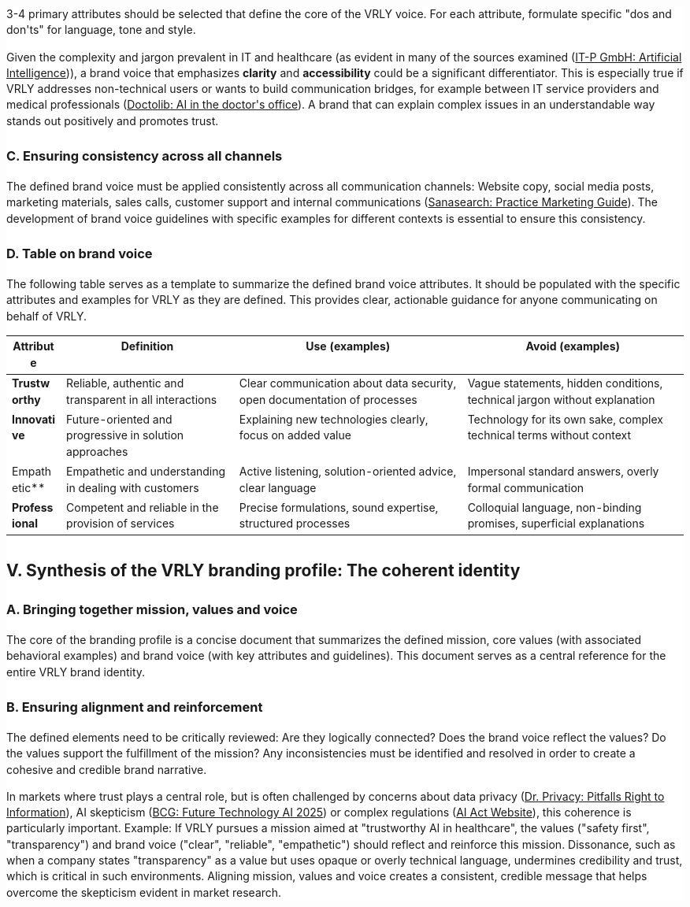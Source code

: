 3-4 primary attributes should be selected that define the core of the VRLY voice. For each attribute, formulate specific "dos and don'ts" for language, tone and style.

Given the complexity and jargon prevalent in IT and healthcare (as evident in many of the sources examined ([IT-P GmbH: Artificial Intelligence](https://www.it-p.de/leistungen/kuenstliche-intelligenz/))), a brand voice that emphasizes **clarity** and **accessibility** could be a significant differentiator. This is especially true if VRLY addresses non-technical users or wants to build communication bridges, for example between IT service providers and medical professionals ([Doctolib: AI in the doctor's office](https://info.doctolib.de/blog/ki-in-der-arztpraxis/)). A brand that can explain complex issues in an understandable way stands out positively and promotes trust.

### **C. Ensuring consistency across all channels**

The defined brand voice must be applied consistently across all communication channels: Website copy, social media posts, marketing materials, sales calls, customer support and internal communications ([Sanasearch: Practice Marketing Guide](https://www.sanasearch.ch/de/therapeuten-blog/artikel/praxismarketing-fuer-psychotherapeuten-psychiater-der-a-z-online-marketing-guide/)). The development of brand voice guidelines with specific examples for different contexts is essential to ensure this consistency.

### **D. Table on brand voice**

The following table serves as a template to summarize the defined brand voice attributes. It should be populated with the specific attributes and examples for VRLY as they are defined. This provides clear, actionable guidance for anyone communicating on behalf of VRLY.

| **Attribute**    | **Definition**                                          | **Use (examples)**                                                       | **Avoid (examples)**                                                      |
| ---------------- | ------------------------------------------------------- | ------------------------------------------------------------------------ | ------------------------------------------------------------------------- |
| **Trustworthy**  | Reliable, authentic and transparent in all interactions | Clear communication about data security, open documentation of processes | Vague statements, hidden conditions, technical jargon without explanation |
| **Innovative**   | Future-oriented and progressive in solution approaches  | Explaining new technologies clearly, focus on added value                | Technology for its own sake, complex technical terms without context      |
| Empathetic\*\*   | Empathetic and understanding in dealing with customers  | Active listening, solution-oriented advice, clear language               | Impersonal standard answers, overly formal communication                  |
| **Professional** | Competent and reliable in the provision of services     | Precise formulations, sound expertise, structured processes              | Colloquial language, non-binding promises, superficial explanations       |

## **V. Synthesis of the VRLY branding profile: The coherent identity**

### **A. Bringing together mission, values and voice**

The core of the branding profile is a concise document that summarizes the defined mission, core values (with associated behavioral examples) and brand voice (with key attributes and guidelines). This document serves as a central reference for the entire VRLY brand identity.

### **B. Ensuring alignment and reinforcement**

The defined elements need to be critically reviewed: Are they logically connected? Does the brand voice reflect the values? Do the values support the fulfillment of the mission? Any inconsistencies must be identified and resolved in order to create a cohesive and credible brand narrative.

In markets where trust plays a central role, but is often challenged by concerns about data privacy ([Dr. Privacy: Pitfalls Right to Information](https://www.dr-datenschutz.de/typische-fallstricke-bei-der-erfuellung-des-auskunftsrechts/)), AI skepticism ([BCG: Future Technology AI 2025](https://www.bcg.com/press/15january2025-zukunftstechnologie-ki-2025-trifft-weltweite-dynamik-auf-deutsche-zuruckhaltung)) or complex regulations ([AI Act Website](https://ai-act-law.eu/de/)), this coherence is particularly important. Example: If VRLY pursues a mission aimed at "trustworthy AI in healthcare", the values ("safety first", "transparency") and brand voice ("clear", "reliable", "empathetic") should reflect and reinforce this mission. Dissonance, such as when a company states "transparency" as a value but uses opaque or overly technical language, undermines credibility and trust, which is critical in such environments. Aligning mission, values and voice creates a consistent, credible message that helps overcome the skepticism evident in market research.
